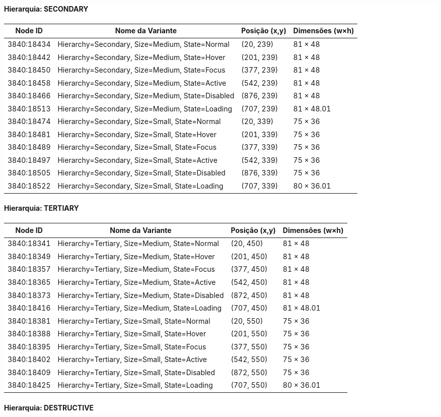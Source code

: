 #### Hierarquia: SECONDARY

| Node ID | Nome da Variante | Posição (x,y) | Dimensões (w×h) |
|---------|------------------|---------------|-----------------|
| 3840:18434 | Hierarchy=Secondary, Size=Medium, State=Normal | (20, 239) | 81 × 48 |
| 3840:18442 | Hierarchy=Secondary, Size=Medium, State=Hover | (201, 239) | 81 × 48 |
| 3840:18450 | Hierarchy=Secondary, Size=Medium, State=Focus | (377, 239) | 81 × 48 |
| 3840:18458 | Hierarchy=Secondary, Size=Medium, State=Active | (542, 239) | 81 × 48 |
| 3840:18466 | Hierarchy=Secondary, Size=Medium, State=Disabled | (876, 239) | 81 × 48 |
| 3840:18513 | Hierarchy=Secondary, Size=Medium, State=Loading | (707, 239) | 81 × 48.01 |
| 3840:18474 | Hierarchy=Secondary, Size=Small, State=Normal | (20, 339) | 75 × 36 |
| 3840:18481 | Hierarchy=Secondary, Size=Small, State=Hover | (201, 339) | 75 × 36 |
| 3840:18489 | Hierarchy=Secondary, Size=Small, State=Focus | (377, 339) | 75 × 36 |
| 3840:18497 | Hierarchy=Secondary, Size=Small, State=Active | (542, 339) | 75 × 36 |
| 3840:18505 | Hierarchy=Secondary, Size=Small, State=Disabled | (876, 339) | 75 × 36 |
| 3840:18522 | Hierarchy=Secondary, Size=Small, State=Loading | (707, 339) | 80 × 36.01 |

#### Hierarquia: TERTIARY

| Node ID | Nome da Variante | Posição (x,y) | Dimensões (w×h) |
|---------|------------------|---------------|-----------------|
| 3840:18341 | Hierarchy=Tertiary, Size=Medium, State=Normal | (20, 450) | 81 × 48 |
| 3840:18349 | Hierarchy=Tertiary, Size=Medium, State=Hover | (201, 450) | 81 × 48 |
| 3840:18357 | Hierarchy=Tertiary, Size=Medium, State=Focus | (377, 450) | 81 × 48 |
| 3840:18365 | Hierarchy=Tertiary, Size=Medium, State=Active | (542, 450) | 81 × 48 |
| 3840:18373 | Hierarchy=Tertiary, Size=Medium, State=Disabled | (872, 450) | 81 × 48 |
| 3840:18416 | Hierarchy=Tertiary, Size=Medium, State=Loading | (707, 450) | 81 × 48.01 |
| 3840:18381 | Hierarchy=Tertiary, Size=Small, State=Normal | (20, 550) | 75 × 36 |
| 3840:18388 | Hierarchy=Tertiary, Size=Small, State=Hover | (201, 550) | 75 × 36 |
| 3840:18395 | Hierarchy=Tertiary, Size=Small, State=Focus | (377, 550) | 75 × 36 |
| 3840:18402 | Hierarchy=Tertiary, Size=Small, State=Active | (542, 550) | 75 × 36 |
| 3840:18409 | Hierarchy=Tertiary, Size=Small, State=Disabled | (872, 550) | 75 × 36 |
| 3840:18425 | Hierarchy=Tertiary, Size=Small, State=Loading | (707, 550) | 80 × 36.01 |

#### Hierarquia: DESTRUCTIVE
